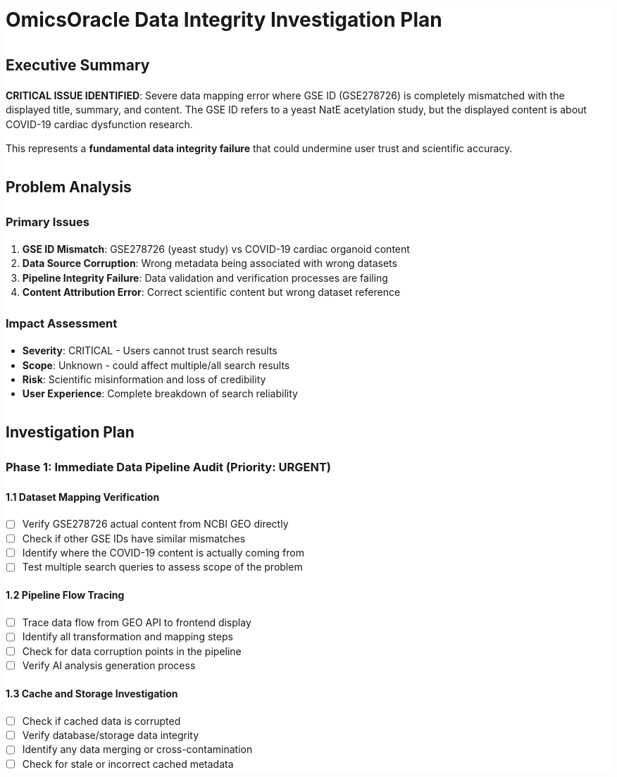# OmicsOracle Data Integrity Investigation Plan

## Executive Summary

**CRITICAL ISSUE IDENTIFIED**: Severe data mapping error where GSE ID (GSE278726) is completely mismatched with the displayed title, summary, and content. The GSE ID refers to a yeast NatE acetylation study, but the displayed content is about COVID-19 cardiac dysfunction research.

This represents a **fundamental data integrity failure** that could undermine user trust and scientific accuracy.

## Problem Analysis

### Primary Issues
1. **GSE ID Mismatch**: GSE278726 (yeast study) vs COVID-19 cardiac organoid content
2. **Data Source Corruption**: Wrong metadata being associated with wrong datasets
3. **Pipeline Integrity Failure**: Data validation and verification processes are failing
4. **Content Attribution Error**: Correct scientific content but wrong dataset reference

### Impact Assessment
- **Severity**: CRITICAL - Users cannot trust search results
- **Scope**: Unknown - could affect multiple/all search results
- **Risk**: Scientific misinformation and loss of credibility
- **User Experience**: Complete breakdown of search reliability

## Investigation Plan

### Phase 1: Immediate Data Pipeline Audit (Priority: URGENT)

#### 1.1 Dataset Mapping Verification
- [ ] Verify GSE278726 actual content from NCBI GEO directly
- [ ] Check if other GSE IDs have similar mismatches
- [ ] Identify where the COVID-19 content is actually coming from
- [ ] Test multiple search queries to assess scope of the problem

#### 1.2 Pipeline Flow Tracing
- [ ] Trace data flow from GEO API to frontend display
- [ ] Identify all transformation and mapping steps
- [ ] Check for data corruption points in the pipeline
- [ ] Verify AI analysis generation process

#### 1.3 Cache and Storage Investigation
- [ ] Check if cached data is corrupted
- [ ] Verify database/storage data integrity
- [ ] Identify any data merging or cross-contamination
- [ ] Check for stale or incorrect cached metadata
